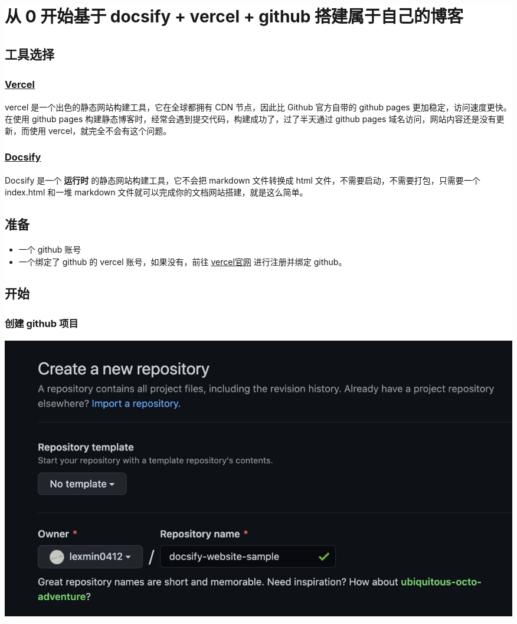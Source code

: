 # 从 0 开始基于 docsify + vercel + github 搭建属于自己的博客

## 工具选择

### [Vercel](https://vercel.com/)

vercel 是一个出色的静态网站构建工具，它在全球都拥有 CDN 节点，因此比 Github 官方自带的 github pages 更加稳定，访问速度更快。在使用 github pages 构建静态博客时，经常会遇到提交代码，构建成功了，过了半天通过 github pages 域名访问，网站内容还是没有更新，而使用 vercel，就完全不会有这个问题。

### [Docsify](https://docsify.js.org/#/zh-cn/)

Docsify 是一个 **运行时** 的静态网站构建工具，它不会把 markdown 文件转换成 html 文件，不需要启动，不需要打包，只需要一个 index.html 和一堆 markdown 文件就可以完成你的文档网站搭建，就是这么简单。

## 准备

- 一个 github 账号
- 一个绑定了 github 的 vercel 账号，如果没有，前往 [vercel官网](https://vercel.com/) 进行注册并绑定 github。

## 开始

### 创建 github 项目

![image-20210416231956307](images/image-20210416231956307.png)
